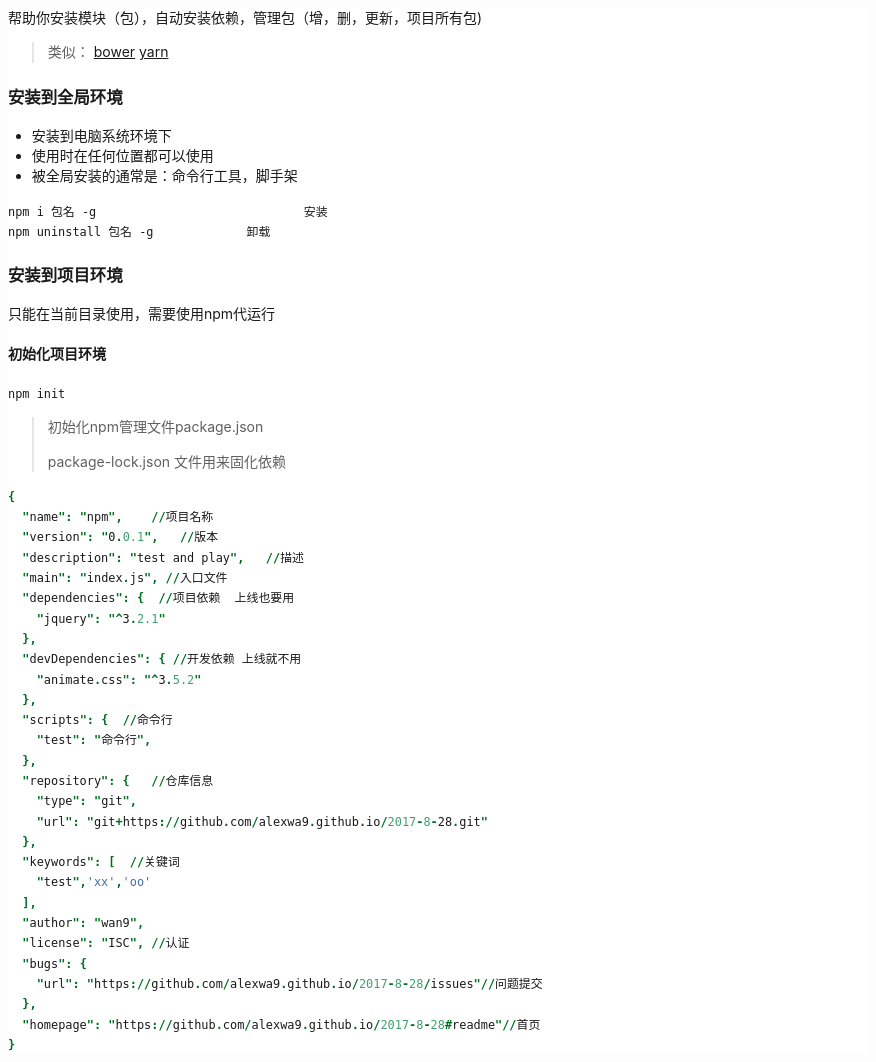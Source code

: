 帮助你安装模块（包），自动安装依赖，管理包（增，删，更新，项目所有包)

> 类似：	[bower](http://bower.io)		[yarn](https://yarn.bootcss.com/)

### 安装到全局环境

- 安装到电脑系统环境下
- 使用时在任何位置都可以使用
- 被全局安装的通常是：命令行工具，脚手架

```
npm i 包名 -g								安装
npm uninstall 包名 -g	 			卸载
```

[^g]: global

















### 安装到项目环境

只能在当前目录使用，需要使用npm代运行

#### 初始化项目环境

```
npm init
```

> 初始化npm管理文件package.json
>
> package-lock.json 文件用来固化依赖

```j
{
  "name": "npm",	//项目名称
  "version": "0.0.1",	//版本
  "description": "test and play",	//描述
  "main": "index.js", //入口文件
  "dependencies": {  //项目依赖  上线也要用
    "jquery": "^3.2.1"
  },
  "devDependencies": { //开发依赖 上线就不用
    "animate.css": "^3.5.2"
  },
  "scripts": {	//命令行
    "test": "命令行",
  },
  "repository": {	//仓库信息
    "type": "git",
    "url": "git+https://github.com/alexwa9.github.io/2017-8-28.git"
  },
  "keywords": [  //关键词
    "test",'xx','oo'
  ],
  "author": "wan9",
  "license": "ISC",	//认证
  "bugs": {
    "url": "https://github.com/alexwa9.github.io/2017-8-28/issues"//问题提交
  },
  "homepage": "https://github.com/alexwa9.github.io/2017-8-28#readme"//首页
}
```

[^err ]: err 错误 ,null没有错误
[^data]: 数据,buffer流
[^payload]: json 还有username,userid
[^secretOrPrivateKey]: 加密规则，字符串，或者私钥path模块
[^options]: 可选配置项
[^callback]: 成功回调, 可选 返回制作后的token,也可同步返回
[^token]: 制作后的token
[^secretOrPublicKey]: 解密规则，字符串，或者公钥
[^callback：]: 回调 err 错误信息 decode 成功后的信息
[^options]: expiresIn 过期时间
